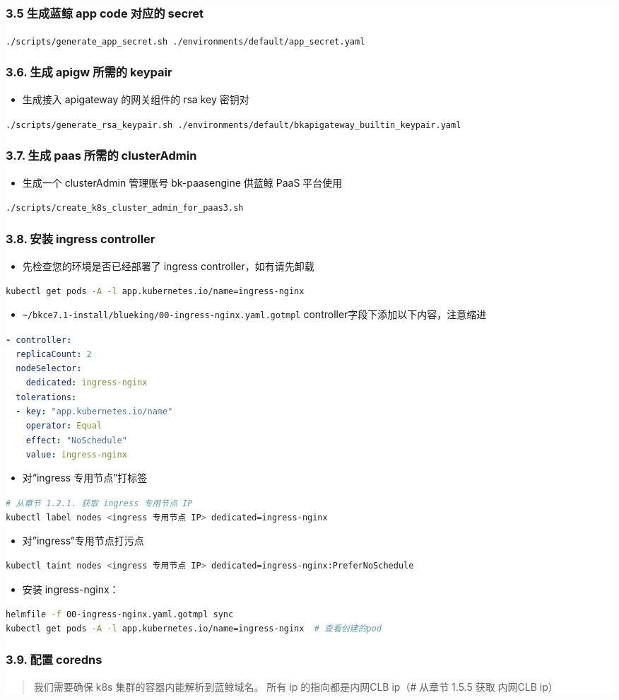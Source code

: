 ### 3.5 生成蓝鲸 app code 对应的 secret

```bash
./scripts/generate_app_secret.sh ./environments/default/app_secret.yaml
```

### 3.6. 生成 apigw 所需的 keypair
- 生成接入 apigateway 的网关组件的 rsa key 密钥对
```bash
./scripts/generate_rsa_keypair.sh ./environments/default/bkapigateway_builtin_keypair.yaml
```

### 3.7. 生成 paas 所需的 clusterAdmin
- 生成一个 clusterAdmin 管理账号 bk-paasengine 供蓝鲸 PaaS 平台使用
```bash
./scripts/create_k8s_cluster_admin_for_paas3.sh
```

### 3.8. 安装 ingress controller

- 先检查您的环境是否已经部署了 ingress controller，如有请先卸载
```bash
kubectl get pods -A -l app.kubernetes.io/name=ingress-nginx
```
- `~/bkce7.1-install/blueking/00-ingress-nginx.yaml.gotmpl` controller字段下添加以下内容，注意缩进
```yaml
- controller:
  replicaCount: 2
  nodeSelector:
    dedicated: ingress-nginx
  tolerations:
  - key: "app.kubernetes.io/name"
    operator: Equal
    effect: "NoSchedule"
    value: ingress-nginx
```
- 对“ingress 专用节点”打标签
```bash
# 从章节 1.2.1. 获取 ingress 专用节点 IP
kubectl label nodes <ingress 专用节点 IP> dedicated=ingress-nginx
```
- 对”ingress“专用节点打污点
```bash
kubectl taint nodes <ingress 专用节点 IP> dedicated=ingress-nginx:PreferNoSchedule
```
- 安装 ingress-nginx：
```bash
helmfile -f 00-ingress-nginx.yaml.gotmpl sync
kubectl get pods -A -l app.kubernetes.io/name=ingress-nginx  # 查看创建的pod
```

### 3.9. 配置 coredns

> 我们需要确保 k8s 集群的容器内能解析到蓝鲸域名。
> 所有 ip 的指向都是内网CLB ip（# 从章节 1.5.5 获取 内网CLB ip）
